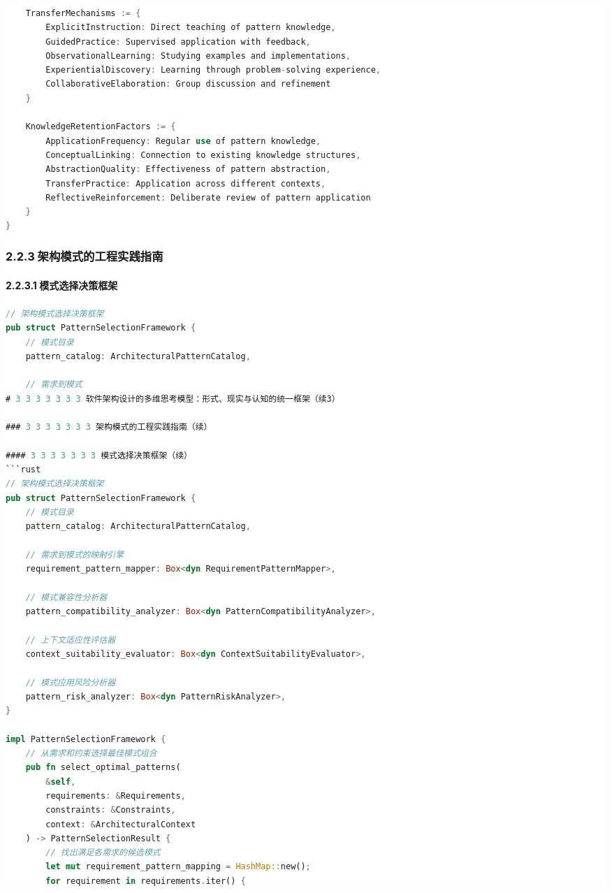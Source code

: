 ```rust
    TransferMechanisms := {
        ExplicitInstruction: Direct teaching of pattern knowledge,
        GuidedPractice: Supervised application with feedback,
        ObservationalLearning: Studying examples and implementations,
        ExperientialDiscovery: Learning through problem-solving experience,
        CollaborativeElaboration: Group discussion and refinement
    }
    
    KnowledgeRetentionFactors := {
        ApplicationFrequency: Regular use of pattern knowledge,
        ConceptualLinking: Connection to existing knowledge structures,
        AbstractionQuality: Effectiveness of pattern abstraction,
        TransferPractice: Application across different contexts,
        ReflectiveReinforcement: Deliberate review of pattern application
    }
}
```

### 2.2.3 架构模式的工程实践指南

#### 2.2.3.1 模式选择决策框架

```rust
// 架构模式选择决策框架
pub struct PatternSelectionFramework {
    // 模式目录
    pattern_catalog: ArchitecturalPatternCatalog,
    
    // 需求到模式
# 3 3 3 3 3 3 3 软件架构设计的多维思考模型：形式、现实与认知的统一框架（续3）

### 3 3 3 3 3 3 3 架构模式的工程实践指南（续）

#### 3 3 3 3 3 3 3 模式选择决策框架（续）
```rust
// 架构模式选择决策框架
pub struct PatternSelectionFramework {
    // 模式目录
    pattern_catalog: ArchitecturalPatternCatalog,
    
    // 需求到模式的映射引擎
    requirement_pattern_mapper: Box<dyn RequirementPatternMapper>,
    
    // 模式兼容性分析器
    pattern_compatibility_analyzer: Box<dyn PatternCompatibilityAnalyzer>,
    
    // 上下文适应性评估器
    context_suitability_evaluator: Box<dyn ContextSuitabilityEvaluator>,
    
    // 模式应用风险分析器
    pattern_risk_analyzer: Box<dyn PatternRiskAnalyzer>,
}

impl PatternSelectionFramework {
    // 从需求和约束选择最佳模式组合
    pub fn select_optimal_patterns(
        &self,
        requirements: &Requirements,
        constraints: &Constraints,
        context: &ArchitecturalContext
    ) -> PatternSelectionResult {
        // 找出满足各需求的候选模式
        let mut requirement_pattern_mapping = HashMap::new();
        for requirement in requirements.iter() {
```